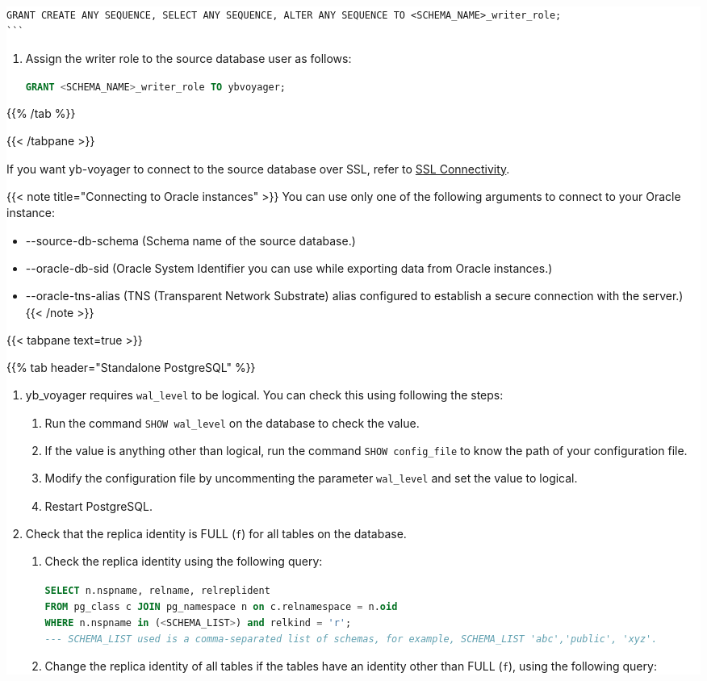     GRANT CREATE ANY SEQUENCE, SELECT ANY SEQUENCE, ALTER ANY SEQUENCE TO <SCHEMA_NAME>_writer_role;
    ```

1. Assign the writer role to the source database user as follows:

    ```sql
    GRANT <SCHEMA_NAME>_writer_role TO ybvoyager;
    ```

  {{% /tab %}}

{{< /tabpane >}}

If you want yb-voyager to connect to the source database over SSL, refer to [SSL Connectivity](../../reference/yb-voyager-cli/#ssl-connectivity).

{{< note title="Connecting to Oracle instances" >}}
You can use only one of the following arguments to connect to your Oracle instance:

- --source-db-schema (Schema name of the source database.)
- --oracle-db-sid (Oracle System Identifier you can use while exporting data from Oracle instances.)
- --oracle-tns-alias (TNS (Transparent Network Substrate) alias configured to establish a secure connection with the server.)
{{< /note >}}

  </div>
  <div id="pg" class="tab-pane fade" role="tabpanel" aria-labelledby="pg-tab">

{{< tabpane text=true >}}

  {{% tab header="Standalone PostgreSQL" %}}

1. yb_voyager requires `wal_level` to be logical. You can check this using following the steps:

    1. Run the command `SHOW wal_level` on the database to check the value.

    1. If the value is anything other than logical, run the command `SHOW config_file` to know the path of your configuration file.

    1. Modify the configuration file by uncommenting the parameter `wal_level` and set the value to logical.

    1. Restart PostgreSQL.

1. Check that the replica identity is FULL (`f`)  for all tables on the database.

    1. Check the replica identity using the following query:

        ```sql
        SELECT n.nspname, relname, relreplident
        FROM pg_class c JOIN pg_namespace n on c.relnamespace = n.oid
        WHERE n.nspname in (<SCHEMA_LIST>) and relkind = 'r';
        --- SCHEMA_LIST used is a comma-separated list of schemas, for example, SCHEMA_LIST 'abc','public', 'xyz'.
        ```

    1. Change the replica identity of all tables if the tables have an identity other than FULL (`f`), using the following query:

